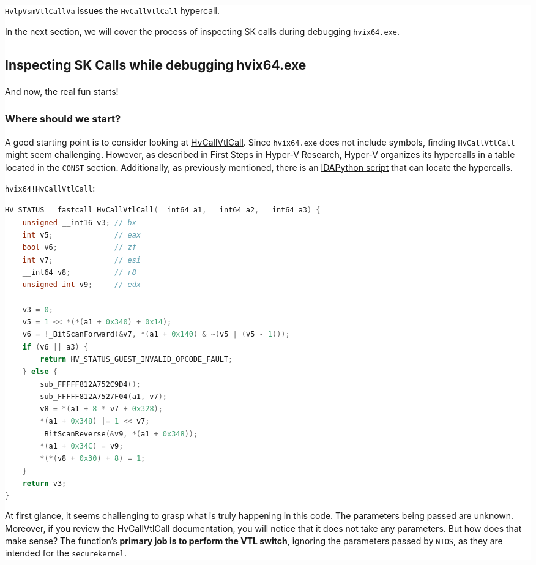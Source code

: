 `HvlpVsmVtlCallVa` issues the `HvCallVtlCall` hypercall.  

In the next section, we will cover the process of inspecting SK calls during debugging `hvix64.exe`.  

## **Inspecting SK Calls while debugging hvix64.exe**
And now, the real fun starts!  

### **Where should we start?**
A good starting point is to consider looking at [HvCallVtlCall](https://learn.microsoft.com/en-us/virtualization/hyper-v-on-windows/tlfs/hypercalls/hvcallvtlcall). Since `hvix64.exe` does not include symbols, finding `HvCallVtlCall` might seem challenging. However, as described in [First Steps in Hyper-V Research](https://msrc.microsoft.com/blog/2018/12/first-steps-in-hyper-v-research/), Hyper-V organizes its hypercalls in a table located in the `CONST` section. Additionally, as previously mentioned, there is an [IDAPython script](https://github.com/gerhart01/Hyper-V-scripts/blob/master/ida75/ida75_CreatemVmcallHandlersTableWin11Preview.py) that can locate the hypercalls.  

`hvix64!HvCallVtlCall`:
```c
HV_STATUS __fastcall HvCallVtlCall(__int64 a1, __int64 a2, __int64 a3) {
    unsigned __int16 v3; // bx
    int v5;              // eax
    bool v6;             // zf
    int v7;              // esi
    __int64 v8;          // r8
    unsigned int v9;     // edx

    v3 = 0;
    v5 = 1 << *(*(a1 + 0x340) + 0x14);
    v6 = !_BitScanForward(&v7, *(a1 + 0x140) & ~(v5 | (v5 - 1)));
    if (v6 || a3) {
        return HV_STATUS_GUEST_INVALID_OPCODE_FAULT;
    } else {
        sub_FFFFF812A752C9D4();
        sub_FFFFF812A7527F04(a1, v7);
        v8 = *(a1 + 8 * v7 + 0x328);
        *(a1 + 0x348) |= 1 << v7;
        _BitScanReverse(&v9, *(a1 + 0x348));
        *(a1 + 0x34C) = v9;
        *(*(v8 + 0x30) + 8) = 1;
    }
    return v3;
}
```

At first glance, it seems challenging to grasp what is truly happening in this code. The parameters being passed are unknown. Moreover, if you review the [HvCallVtlCall](https://learn.microsoft.com/en-us/virtualization/hyper-v-on-windows/tlfs/hypercalls/hvcallvtlcall) documentation, you will notice that it does not take any parameters. But how does that make sense? The function’s **primary job is to perform the VTL switch**, ignoring the parameters passed by `NTOS`, as they are intended for the `securekernel`.
